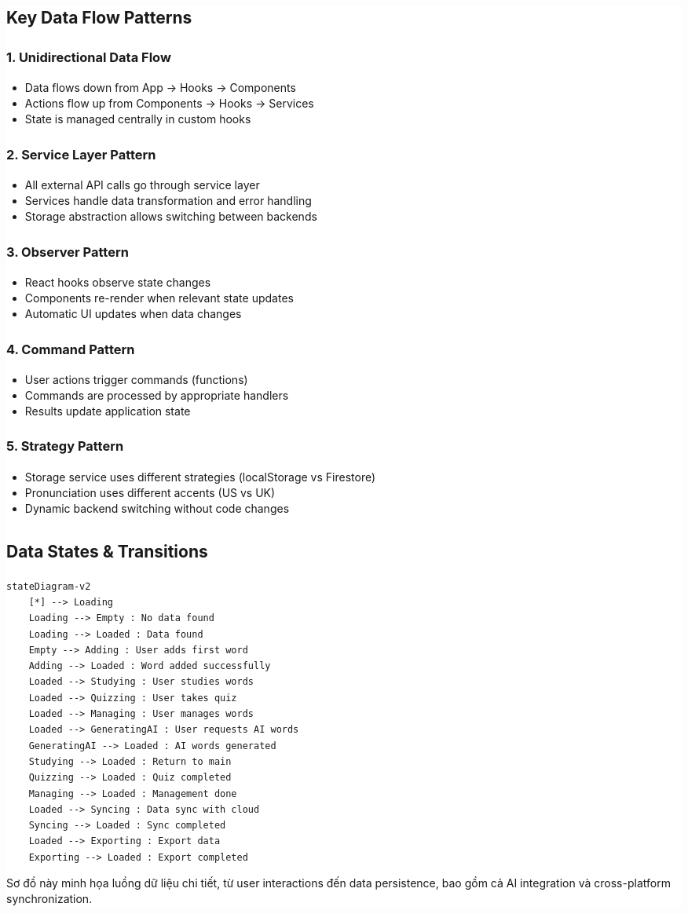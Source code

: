## Key Data Flow Patterns

### 1. **Unidirectional Data Flow**
- Data flows down from App → Hooks → Components
- Actions flow up from Components → Hooks → Services
- State is managed centrally in custom hooks

### 2. **Service Layer Pattern**
- All external API calls go through service layer
- Services handle data transformation and error handling
- Storage abstraction allows switching between backends

### 3. **Observer Pattern**
- React hooks observe state changes
- Components re-render when relevant state updates
- Automatic UI updates when data changes

### 4. **Command Pattern**
- User actions trigger commands (functions)
- Commands are processed by appropriate handlers
- Results update application state

### 5. **Strategy Pattern**
- Storage service uses different strategies (localStorage vs Firestore)
- Pronunciation uses different accents (US vs UK)
- Dynamic backend switching without code changes

## Data States & Transitions

```mermaid
stateDiagram-v2
    [*] --> Loading
    Loading --> Empty : No data found
    Loading --> Loaded : Data found
    Empty --> Adding : User adds first word
    Adding --> Loaded : Word added successfully
    Loaded --> Studying : User studies words
    Loaded --> Quizzing : User takes quiz
    Loaded --> Managing : User manages words
    Loaded --> GeneratingAI : User requests AI words
    GeneratingAI --> Loaded : AI words generated
    Studying --> Loaded : Return to main
    Quizzing --> Loaded : Quiz completed
    Managing --> Loaded : Management done
    Loaded --> Syncing : Data sync with cloud
    Syncing --> Loaded : Sync completed
    Loaded --> Exporting : Export data
    Exporting --> Loaded : Export completed
```

Sơ đồ này minh họa luồng dữ liệu chi tiết, từ user interactions đến data persistence, bao gồm cả AI integration và cross-platform synchronization.
